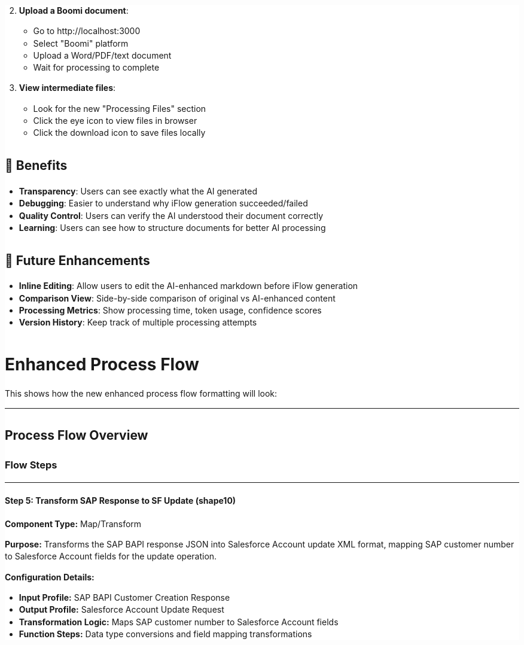 2. **Upload a Boomi document**:
   - Go to http://localhost:3000
   - Select "Boomi" platform
   - Upload a Word/PDF/text document
   - Wait for processing to complete

3. **View intermediate files**:
   - Look for the new "Processing Files" section
   - Click the eye icon to view files in browser
   - Click the download icon to save files locally

## 🎯 **Benefits**

- **Transparency**: Users can see exactly what the AI generated
- **Debugging**: Easier to understand why iFlow generation succeeded/failed
- **Quality Control**: Users can verify the AI understood their document correctly
- **Learning**: Users can see how to structure documents for better AI processing

## 🔮 **Future Enhancements**

- **Inline Editing**: Allow users to edit the AI-enhanced markdown before iFlow generation
- **Comparison View**: Side-by-side comparison of original vs AI-enhanced content
- **Processing Metrics**: Show processing time, token usage, confidence scores
- **Version History**: Keep track of multiple processing attempts

# Enhanced Process Flow

This shows how the new enhanced process flow formatting will look:

---

## **Process Flow Overview**

### **Flow Steps**

---

#### **Step 5: Transform SAP Response to SF Update (shape10)**

**Component Type:** Map/Transform

**Purpose:** Transforms the SAP BAPI response JSON into Salesforce Account update XML format, mapping SAP customer number to Salesforce Account fields for the update operation.

**Configuration Details:**

- **Input Profile:** SAP BAPI Customer Creation Response
- **Output Profile:** Salesforce Account Update Request
- **Transformation Logic:** Maps SAP customer number to Salesforce Account fields
- **Function Steps:** Data type conversions and field mapping transformations

